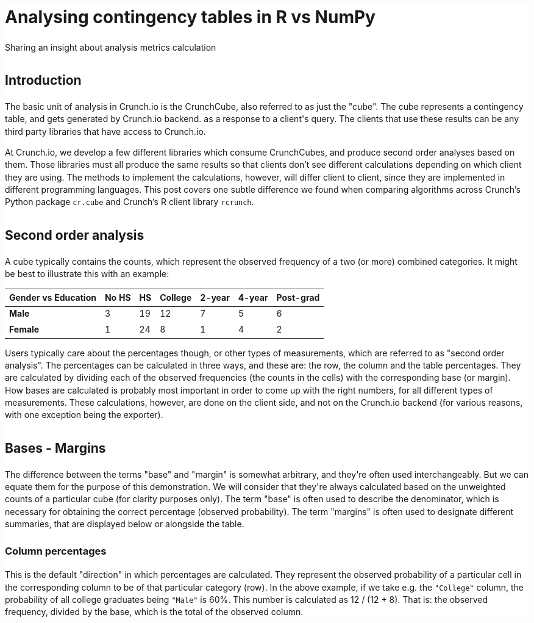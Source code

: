 # Analysing contingency tables in R vs NumPy

Sharing an insight about analysis metrics calculation

## Introduction
The basic unit of analysis in Crunch.io is the CrunchCube, also referred to as just the "cube". The cube represents a contingency table, and gets generated by Crunch.io backend. as a response to a client's query. The clients that use these results can be any third party libraries that have access to Crunch.io.

At Crunch.io, we develop a few different libraries which consume CrunchCubes, and produce second order analyses based on them. Those libraries must all produce the same results so that clients don’t see different calculations depending on which client they are using. The methods to implement the calculations, however, will differ client to client, since they are implemented in different programming languages. This post covers one subtle difference we found when comparing algorithms across Crunch’s Python package `cr.cube` and Crunch’s R client library `rcrunch`.

## Second order analysis
A cube typically contains the counts, which represent the observed frequency of a two (or more) combined categories. It might be best to illustrate this with an example:

| Gender vs Education | No HS | HS  | College | 2-year  | 4-year  | Post-grad |
| ---         | --- | --- | ---   | ---   | ---   | ---   |
| **Male**        | 3   | 19  | 12    | 7     | 5     | 6     |
| **Female**      | 1   | 24  | 8     | 1     | 4     | 2     |

Users typically care about the percentages though, or other types of measurements, which are referred to as "second order analysis". The percentages can be calculated in three ways, and these are: the row, the column and the table percentages. They are calculated by dividing each of the observed frequencies (the counts in the cells) with the corresponding base (or margin). How bases are calculated is probably most important in order to come up with the right numbers, for all different types of measurements. These calculations, however, are done on the client side, and not on the Crunch.io backend (for various reasons, with one exception being the exporter).

## Bases - Margins
The difference between the terms "base" and "margin" is somewhat arbitrary, and they're often used interchangeably. But we can equate them for the purpose of this demonstration. We will consider that they're always calculated based on the unweighted counts of a particular cube (for clarity purposes only). The term "base" is often used to describe the denominator, which is necessary for obtaining the correct percentage (observed probability). The term "margins" is often used to designate different summaries, that are displayed below or alongside the table.

### Column percentages
This is the default "direction" in which percentages are calculated. They represent the observed probability of a particular cell in the corresponding column to be of that particular category (row). In the above example, if we take e.g. the `"College"` column, the probability of all college graduates being `"Male"` is 60%. This number is calculated as 12 / (12 + 8). That is: the observed frequency, divided by the base, which is the total of the observed column.
